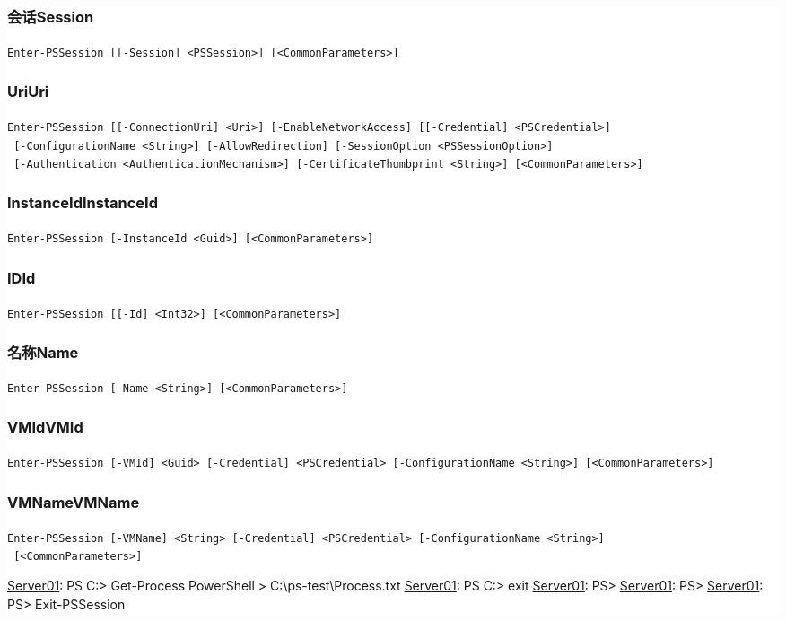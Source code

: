 ### <span data-ttu-id="1c900-109">会话</span><span class="sxs-lookup"><span data-stu-id="1c900-109">Session</span></span>

```
Enter-PSSession [[-Session] <PSSession>] [<CommonParameters>]
```

### <span data-ttu-id="1c900-110">Uri</span><span class="sxs-lookup"><span data-stu-id="1c900-110">Uri</span></span>

```
Enter-PSSession [[-ConnectionUri] <Uri>] [-EnableNetworkAccess] [[-Credential] <PSCredential>]
 [-ConfigurationName <String>] [-AllowRedirection] [-SessionOption <PSSessionOption>]
 [-Authentication <AuthenticationMechanism>] [-CertificateThumbprint <String>] [<CommonParameters>]
```

### <span data-ttu-id="1c900-111">InstanceId</span><span class="sxs-lookup"><span data-stu-id="1c900-111">InstanceId</span></span>

```
Enter-PSSession [-InstanceId <Guid>] [<CommonParameters>]
```

### <span data-ttu-id="1c900-112">ID</span><span class="sxs-lookup"><span data-stu-id="1c900-112">Id</span></span>

```
Enter-PSSession [[-Id] <Int32>] [<CommonParameters>]
```

### <span data-ttu-id="1c900-113">名称</span><span class="sxs-lookup"><span data-stu-id="1c900-113">Name</span></span>

```
Enter-PSSession [-Name <String>] [<CommonParameters>]
```

### <span data-ttu-id="1c900-114">VMId</span><span class="sxs-lookup"><span data-stu-id="1c900-114">VMId</span></span>

```
Enter-PSSession [-VMId] <Guid> [-Credential] <PSCredential> [-ConfigurationName <String>] [<CommonParameters>]
```

### <span data-ttu-id="1c900-115">VMName</span><span class="sxs-lookup"><span data-stu-id="1c900-115">VMName</span></span>

```
Enter-PSSession [-VMName] <String> [-Credential] <PSCredential> [-ConfigurationName <String>]
 [<CommonParameters>]
```


[localhost]: PS>
[Server01]: PS>
[Server01]: PS C:\> Get-Process PowerShell > C:\ps-test\Process.txt
[Server01]: PS C:\> exit
[Server01]: PS>
[Server01]: PS>
[Server01]: PS> Exit-PSSession